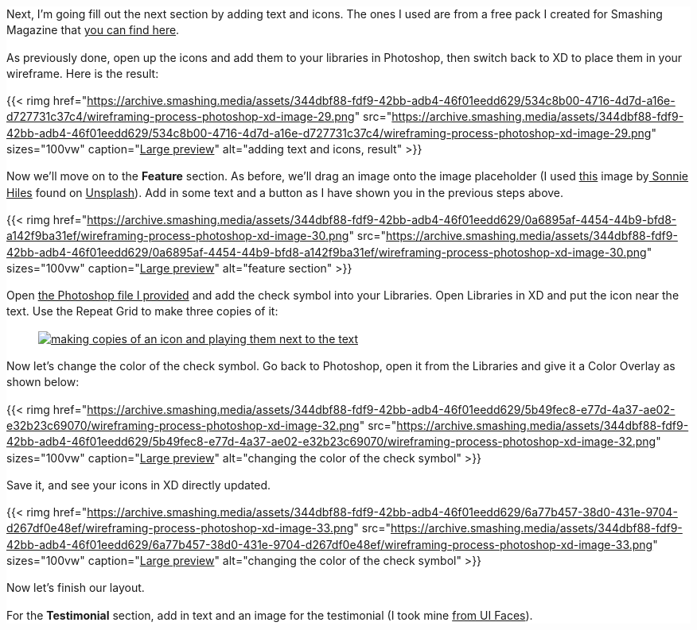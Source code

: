 Next, I’m going fill out the next section by adding text and icons. The ones I used are from a free pack I created for Smashing Magazine that [you can find here](https://www.smashingmagazine.com/2015/10/freebie-office-business-icon-pack-ai-eps-psd-pdf-svg/). 

As previously done, open up the icons and add them to your libraries in Photoshop, then switch back to XD to place them in your wireframe. Here is the result:

{{< rimg href="https://archive.smashing.media/assets/344dbf88-fdf9-42bb-adb4-46f01eedd629/534c8b00-4716-4d7d-a16e-d727731c37c4/wireframing-process-photoshop-xd-image-29.png" src="https://archive.smashing.media/assets/344dbf88-fdf9-42bb-adb4-46f01eedd629/534c8b00-4716-4d7d-a16e-d727731c37c4/wireframing-process-photoshop-xd-image-29.png" sizes="100vw" caption="<a href='https://archive.smashing.media/assets/344dbf88-fdf9-42bb-adb4-46f01eedd629/534c8b00-4716-4d7d-a16e-d727731c37c4/wireframing-process-photoshop-xd-image-29.png'>Large preview</a>" alt="adding text and icons, result" >}}

Now we’ll move on to the **Feature** section. As before, we’ll drag an image onto the image placeholder (I used [this](https://unsplash.com/photos/wy1TL6p-9rA) image by[ Sonnie Hiles](https://unsplash.com/photos/wy1TL6p-9rA?utm_source=unsplash&utm_medium=referral&utm_content=creditCopyText) found on [Unsplash](https://unsplash.com/?utm_source=unsplash&utm_medium=referral&utm_content=creditCopyText)). Add in some text and a button as I have shown you in the previous steps above.

{{< rimg href="https://archive.smashing.media/assets/344dbf88-fdf9-42bb-adb4-46f01eedd629/0a6895af-4454-44b9-bfd8-a142f9ba31ef/wireframing-process-photoshop-xd-image-30.png" src="https://archive.smashing.media/assets/344dbf88-fdf9-42bb-adb4-46f01eedd629/0a6895af-4454-44b9-bfd8-a142f9ba31ef/wireframing-process-photoshop-xd-image-30.png" sizes="100vw" caption="<a href='https://archive.smashing.media/assets/344dbf88-fdf9-42bb-adb4-46f01eedd629/0a6895af-4454-44b9-bfd8-a142f9ba31ef/wireframing-process-photoshop-xd-image-30.png'>Large preview</a>" alt="feature section" >}}

Open [the Photoshop file I provided](https://smashingmagazine.com/provide/PSD-tutorial-wireframing-process-photoshop-xd.zip) and add the check symbol into your Libraries. Open Libraries in XD and put the icon near the text. Use the Repeat Grid to make three copies of it:

<figure><a href="https://archive.smashing.media/assets/344dbf88-fdf9-42bb-adb4-46f01eedd629/f4ca73cd-3219-4a57-a315-fc3bef1182fb/wireframing-process-photoshop-xd-image-31.gif"><img loading="lazy" decoding="async" src="https://archive.smashing.media/assets/344dbf88-fdf9-42bb-adb4-46f01eedd629/f4ca73cd-3219-4a57-a315-fc3bef1182fb/wireframing-process-photoshop-xd-image-31.gif" width="600" alt="making copies of an icon and playing them next to the text" /></a></figure>

Now let’s change the color of the check symbol. Go back to Photoshop, open it from the Libraries and give it a Color Overlay as shown below:

{{< rimg href="https://archive.smashing.media/assets/344dbf88-fdf9-42bb-adb4-46f01eedd629/5b49fec8-e77d-4a37-ae02-e32b23c69070/wireframing-process-photoshop-xd-image-32.png" src="https://archive.smashing.media/assets/344dbf88-fdf9-42bb-adb4-46f01eedd629/5b49fec8-e77d-4a37-ae02-e32b23c69070/wireframing-process-photoshop-xd-image-32.png" sizes="100vw" caption="<a href='https://archive.smashing.media/assets/344dbf88-fdf9-42bb-adb4-46f01eedd629/5b49fec8-e77d-4a37-ae02-e32b23c69070/wireframing-process-photoshop-xd-image-32.png'>Large preview</a>" alt="changing the color of the check symbol" >}}

Save it, and see your icons in XD directly updated.

{{< rimg href="https://archive.smashing.media/assets/344dbf88-fdf9-42bb-adb4-46f01eedd629/6a77b457-38d0-431e-9704-d267df0e48ef/wireframing-process-photoshop-xd-image-33.png" src="https://archive.smashing.media/assets/344dbf88-fdf9-42bb-adb4-46f01eedd629/6a77b457-38d0-431e-9704-d267df0e48ef/wireframing-process-photoshop-xd-image-33.png" sizes="100vw" caption="<a href='https://archive.smashing.media/assets/344dbf88-fdf9-42bb-adb4-46f01eedd629/6a77b457-38d0-431e-9704-d267df0e48ef/wireframing-process-photoshop-xd-image-33.png'>Large preview</a>" alt="changing the color of the check symbol" >}}

Now let’s finish our layout.

For the **Testimonial** section, add in text and an image for the testimonial (I took mine [from UI Faces](https://uifaces.com/)).
